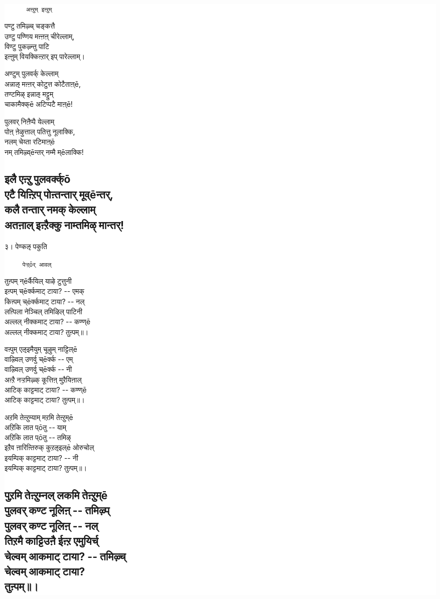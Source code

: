           अऩ्ऱुम् इऩ्ऱुम्   
    
पण्टु तमिऴ्च् चङ्कत्तै  
उण्टु पण्णिय मऩ्ऩऩ् चीरेल्लाम्,  
विण्टु पुकऴ्न्तु पाटि  
इऩ्ऩुम् वियक्किऩ्ऱार् इप् पारेल्लाम्।  
    
अण्टुम् पुलवर्क् केल्लाम्  
अन्नाऌ मऩ्ऩर् कोटुत्त कोटैताऩ्ē,  
तण्टमिऴ् इन्नाऌ मट्टुम्  
चाकामैक्क्ē अटिप्पटै माऩ्ē!  
    
पुलवर् निऩैप्पै येल्लाम्  
पोऩ् ऩेऴुत्ताल् पतित्तु नूलाक्कि,  
नलम् चेय्ता रटिमाऩ्ē  
नम् तमिऴ्व्ēन्तर् नम्मै म्ēलाक्कि!  
    
इलै एऩ्ऱु पुलवर्क्क्ō  
एटै यिऩ्ऱिप् पोऩ्तन्तार् मूव्ēन्तर्,  
कलै तन्तार् नमक् केल्लाम्  
अतऩाल् इऩ्ऱैक्कु नाम्तमिऴ् मान्तर्!  
-------------  
    
३। पेण्कऌ पकुति  
    
         पेऱ्ऱ्ōर् आवल्   
    
तुऩ्पम् न्ēर्कैयिल् याऴे टुत्तुनी  
इऩ्पम् च्ēर्क्कमाट् टाया? -- एमक्  
किऩ्पम् च्ēर्क्कमाट् टाया? -- नल्  
लऩ्पिला नेञ्चिल् तमिऴिल् पाटिनी  
अल्लल् नीक्कमाट् टाया? -- कण्ण्ē  
अल्लल् नीक्कमाट् टाया? तुऩ्पम्॥।

वऩ्पुम् एऌइमैयुम् चूऴुम् नाट्टिल्ē  
वाऴ्विल् उणर्वु च्ēर्क्क -- एम्  
वाऴ्विल् उणर्वु च्ēर्क्क -- नी  
अऩ्ऱै नऱ्ऱमिऴ्क् कूत्तिऩ् मुऱैयिऩाल्  
आटिक् काट्टमाट् टाया? -- कण्ण्ē  
आटिक् काट्टमाट् टाया? तुऩ्पम्॥।  
    
अऱमि तेऩ्ऱुम्याम् मऱमि तेऩ्ऱुम्ē  
अऱिकि लात प्ōतु -- याम्  
अऱिकि लात प्ōतु -- तमिऴ्  
इऱैव ऩारिऩ्तिरुक् कुऱऌइल्ē ओरुचोल्  
इयम्पिक् काट्टमाट् टाया? -- नी  
इयम्पिक् काट्टमाट् टाया? तुऩ्पम्॥।  
    
पुऱमि तेऩ्ऱुम्नल् लकमि तेऩ्ऱुम्ē  
पुलवर् कण्ट नूलिऩ् -- तमिऴ्प्  
पुलवर् कण्ट नूलिऩ् -- नल्  
तिऱमै काट्टिउऩै ईऩ्ऱ एमुयिर्च्  
चेल्वम् आकमाट् टाया? -- तमिऴ्च्  
चेल्वम् आकमाट् टाया?                                                                                      
       तुऩ्पम्॥।  
----------  
    